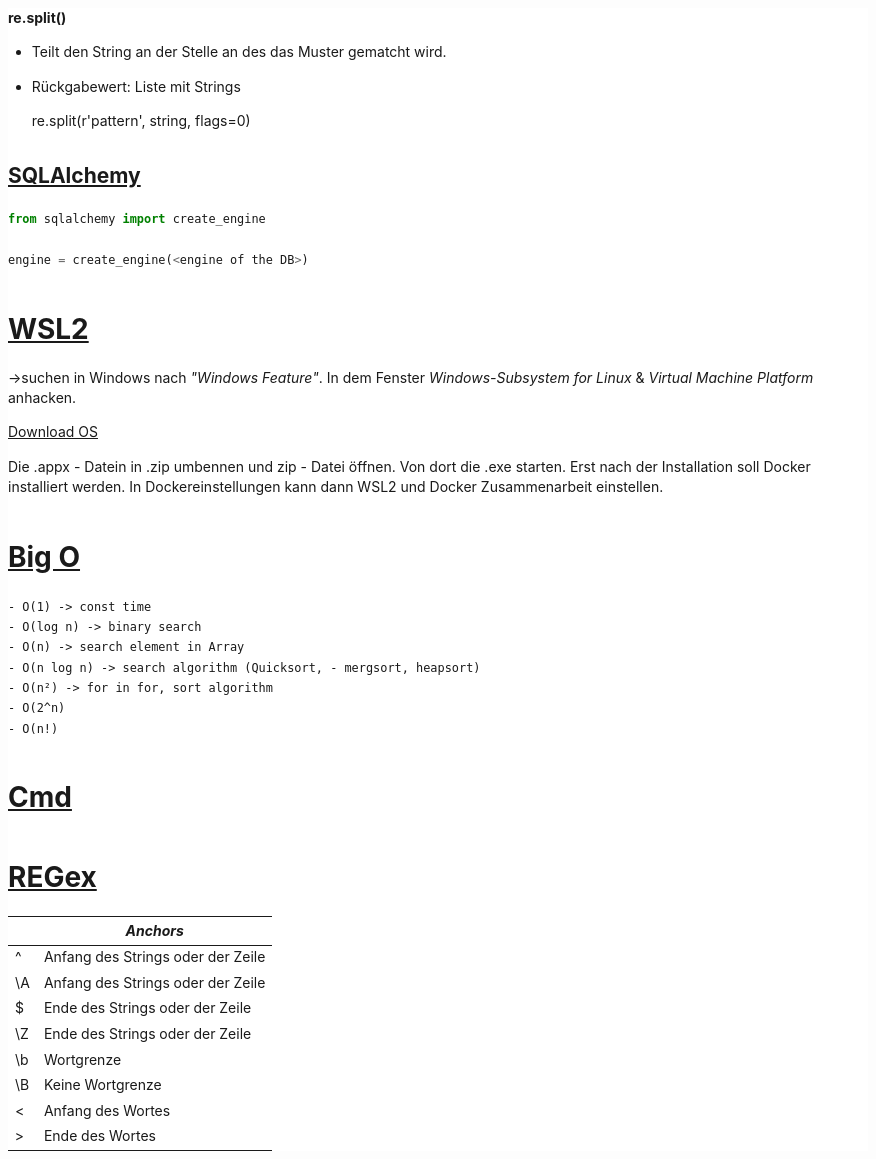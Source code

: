 __re.split()__
+ Teilt den String an der Stelle an des das Muster gematcht wird.
+ Rückgabewert: Liste mit Strings

    re.split(r'pattern', string, flags=0)

## <u>SQLAlchemy</u>
```python
from sqlalchemy import create_engine

engine = create_engine(<engine of the DB>)
```

# <u>WSL2</u>

->suchen in Windows nach _"Windows Feature"_. In dem Fenster _Windows-Subsystem for Linux_ & _Virtual Machine Platform_ anhacken.

[Download OS](https://docs.microsoft.com/de-de/windows/wsl/install-manual)

Die .appx - Datein in .zip umbennen und zip - Datei öffnen. Von dort die .exe starten.
Erst nach der Installation soll Docker installiert werden. In Dockereinstellungen kann dann WSL2 und Docker Zusammenarbeit einstellen.

# <u>Big O</u>

    - O(1) -> const time
    - O(log n) -> binary search
    - O(n) -> search element in Array
    - O(n log n) -> search algorithm (Quicksort, - mergsort, heapsort)
    - O(n²) -> for in for, sort algorithm
    - O(2^n)
    - O(n!)

# <u>Cmd</u>

# <u>REGex</u>

||_Anchors_|
| --- | --- |
|^	|Anfang des Strings oder der Zeile
|\A	|Anfang des Strings oder der Zeile
|$	|Ende des Strings oder der Zeile
|\Z	|Ende des Strings oder der Zeile
|\b	|Wortgrenze
|\B	|Keine Wortgrenze
|\<	|Anfang des Wortes
|\>	|Ende des Wortes
